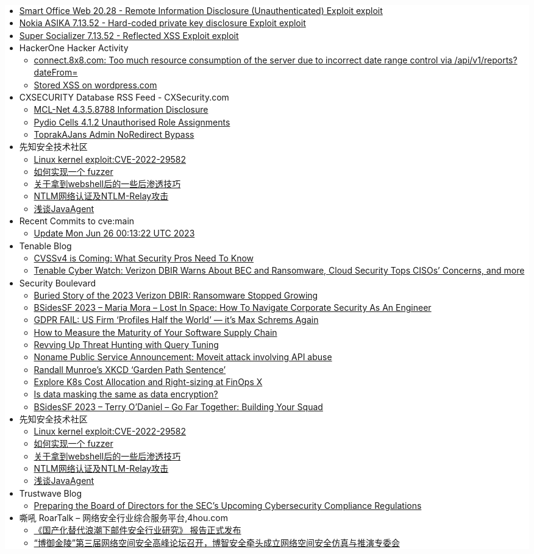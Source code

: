   - [Smart Office Web 20.28 - Remote Information Disclosure (Unauthenticated) Exploit exploit](https://sploitus.com/exploit?id=1337DAY-ID-38811&utm_source=rss&utm_medium=rss)
  - [Nokia ASIKA 7.13.52 - Hard-coded private key disclosure Exploit exploit](https://sploitus.com/exploit?id=1337DAY-ID-38807&utm_source=rss&utm_medium=rss)
  - [Super Socializer 7.13.52 - Reflected XSS Exploit exploit](https://sploitus.com/exploit?id=1337DAY-ID-38806&utm_source=rss&utm_medium=rss)
- HackerOne Hacker Activity
  - [connect.8x8.com: Too much resource consumption of the server due to incorrect date range control via /api/v1/reports?dateFrom=](https://hackerone.com/reports/1877185)
  - [Stored XSS on wordpress.com](https://hackerone.com/reports/2012636)
- CXSECURITY Database RSS Feed - CXSecurity.com
  - [MCL-Net 4.3.5.8788 Information Disclosure](https://cxsecurity.com/issue/WLB-2023060064)
  - [Pydio Cells 4.1.2 Unauthorised Role Assignments](https://cxsecurity.com/issue/WLB-2023060063)
  - [ToprakAJans Admin NoRedirect Bypass](https://cxsecurity.com/issue/WLB-2023060062)
- 先知安全技术社区
  - [Linux kernel exploit:CVE-2022-29582](https://xz.aliyun.com/t/12633)
  - [如何实现一个 fuzzer](https://xz.aliyun.com/t/12632)
  - [关于拿到webshell后的一些后渗透技巧](https://xz.aliyun.com/t/12631)
  - [NTLM网络认证及NTLM-Relay攻击](https://xz.aliyun.com/t/12627)
  - [浅谈JavaAgent](https://xz.aliyun.com/t/12626)
- Recent Commits to cve:main
  - [Update Mon Jun 26 00:13:22 UTC 2023](https://github.com/trickest/cve/commit/7cb3a05ed6a744a07dc24b61e6ae857057cffbfe)
- Tenable Blog
  - [CVSSv4 is Coming: What Security Pros Need To Know](https://www.tenable.com/blog/cvssv4-is-coming-what-security-pros-need-to-know)
  - [Tenable Cyber Watch: Verizon DBIR Warns About BEC and Ransomware, Cloud Security Tops CISOs’ Concerns, and more](https://www.tenable.com/blog/tenable-cyber-watch-verizon-dbir-warns-about-bec-and-ransomware-cloud-security-tops-cisos)
- Security Boulevard
  - [Buried Story of the 2023 Verizon DBIR: Ransomware Stopped Growing](https://securityboulevard.com/2023/06/buried-story-of-the-2023-verizon-dbir-ransomware-stopped-growing/)
  - [BSidesSF 2023 – Maria Mora – Lost In Space: How To Navigate Corporate Security As An Engineer](https://securityboulevard.com/2023/06/bsidessf-2023-maria-mora-lost-in-space-how-to-navigate-corporate-security-as-an-engineer/)
  - [GDPR FAIL: US Firm ‘Profiles Half the World’ — it’s Max Schrems Again](https://securityboulevard.com/2023/06/gdpr-telesign-max-schrems-richixbw/)
  - [How to Measure the Maturity of Your Software Supply Chain](https://securityboulevard.com/2023/06/how-to-measure-the-maturity-of-your-software-supply-chain/)
  - [Revving Up Threat Hunting with Query Tuning](https://securityboulevard.com/2023/06/revving-up-threat-hunting-with-query-tuning/)
  - [Noname Public Service Announcement: Moveit attack involving API abuse](https://securityboulevard.com/2023/06/noname-public-service-announcement-moveit-attack-involving-api-abuse/)
  - [Randall Munroe’s XKCD ‘Garden Path Sentence’](https://securityboulevard.com/2023/06/randall-munroes-xkcd-garden-path-sentence/)
  - [Explore K8s Cost Allocation and Right-sizing at FinOps X](https://securityboulevard.com/2023/06/explore-k8s-cost-allocation-and-right-sizing-at-finops-x/)
  - [Is data masking the same as data encryption?](https://securityboulevard.com/2023/06/is-data-masking-the-same-as-data-encryption/)
  - [BSidesSF 2023 – Terry O’Daniel – Go Far Together: Building Your Squad](https://securityboulevard.com/2023/06/bsidessf-2023-terry-odaniel-go-far-together-building-your-squad/)
- 先知安全技术社区
  - [Linux kernel exploit:CVE-2022-29582](https://xz.aliyun.com/t/12633)
  - [如何实现一个 fuzzer](https://xz.aliyun.com/t/12632)
  - [关于拿到webshell后的一些后渗透技巧](https://xz.aliyun.com/t/12631)
  - [NTLM网络认证及NTLM-Relay攻击](https://xz.aliyun.com/t/12627)
  - [浅谈JavaAgent](https://xz.aliyun.com/t/12626)
- Trustwave Blog
  - [Preparing the Board of Directors for the SEC’s Upcoming Cybersecurity Compliance Regulations](https://www.trustwave.com/en-us/resources/blogs/trustwave-blog/preparing-the-board-of-directors-for-the-secs-upcoming-cybersecurity-compliance-regulations/)
- 嘶吼 RoarTalk – 网络安全行业综合服务平台,4hou.com
  - [《国产化替代浪潮下邮件安全行业研究》 报告正式发布](https://www.4hou.com/posts/nJMR)
  - [“博御金陵”第三届网络空间安全高峰论坛召开，博智安全牵头成立网络空间安全仿真与推演专委会](https://www.4hou.com/posts/GXw5)